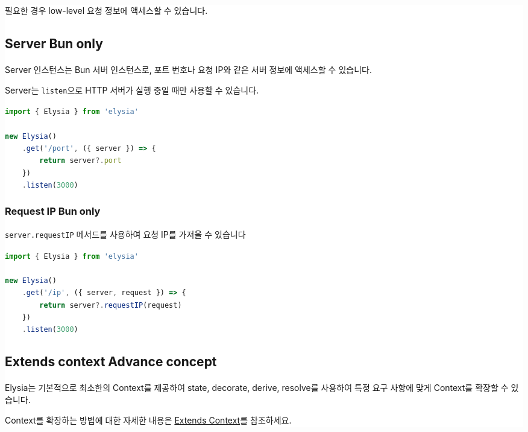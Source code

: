 필요한 경우 low-level 요청 정보에 액세스할 수 있습니다.

## Server <Badge type="warning">Bun only</Badge>
Server 인스턴스는 Bun 서버 인스턴스로, 포트 번호나 요청 IP와 같은 서버 정보에 액세스할 수 있습니다.

Server는 `listen`으로 HTTP 서버가 실행 중일 때만 사용할 수 있습니다.

```typescript
import { Elysia } from 'elysia'

new Elysia()
	.get('/port', ({ server }) => {
		return server?.port
	})
	.listen(3000)
```

### Request IP <Badge type="warning">Bun only</Badge>
`server.requestIP` 메서드를 사용하여 요청 IP를 가져올 수 있습니다

```typescript
import { Elysia } from 'elysia'

new Elysia()
	.get('/ip', ({ server, request }) => {
		return server?.requestIP(request)
	})
	.listen(3000)
```

## Extends context <Badge type="warning">Advance concept</Badge>

Elysia는 기본적으로 최소한의 Context를 제공하여 state, decorate, derive, resolve를 사용하여 특정 요구 사항에 맞게 Context를 확장할 수 있습니다.

Context를 확장하는 방법에 대한 자세한 내용은 [Extends Context](/patterns/extends-context)를 참조하세요.
